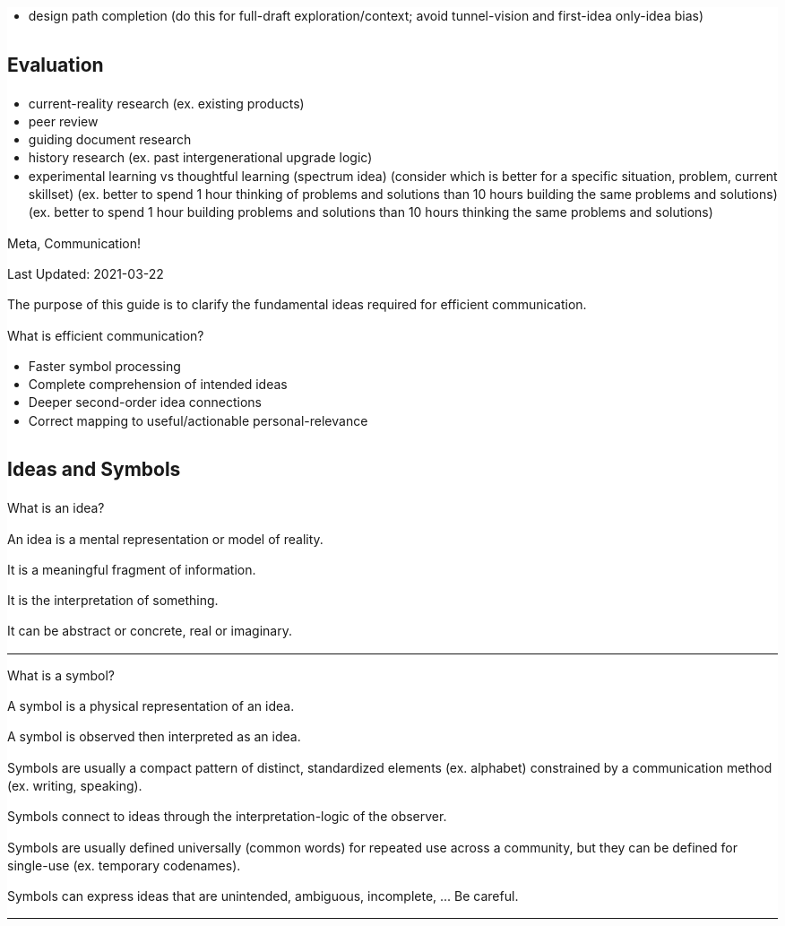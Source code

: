 * design path completion (do this for full-draft exploration/context; avoid tunnel-vision and first-idea only-idea bias)

## Evaluation

* current-reality research (ex. existing products)
* peer review
* guiding document research
* history research (ex. past intergenerational upgrade logic)
* experimental learning vs thoughtful learning (spectrum idea) (consider which is better for a specific situation, problem, current skillset) (ex. better to spend 1 hour thinking of problems and solutions than 10 hours building the same problems and solutions) (ex. better to spend 1 hour building problems and solutions than 10 hours thinking the same problems and solutions)

Meta, Communication!

Last Updated: 2021-03-22

The purpose of this guide is to clarify the fundamental ideas required for efficient communication.

What is efficient communication?

* Faster symbol processing
* Complete comprehension of intended ideas
* Deeper second-order idea connections
* Correct mapping to useful/actionable personal-relevance

## Ideas and Symbols

What is an idea?

An idea is a mental representation or model of reality.

It is a meaningful fragment of information.

It is the interpretation of something.

It can be abstract or concrete, real or imaginary.

---

What is a symbol?

A symbol is a physical representation of an idea.

A symbol is observed then interpreted as an idea.

Symbols are usually a compact pattern of distinct, standardized elements (ex. alphabet) constrained by a communication method (ex. writing, speaking).

Symbols connect to ideas through the interpretation-logic of the observer.

Symbols are usually defined universally (common words) for repeated use across a community, but they can be defined for single-use (ex. temporary codenames).

Symbols can express ideas that are unintended, ambiguous, incomplete, ... Be careful.

---
